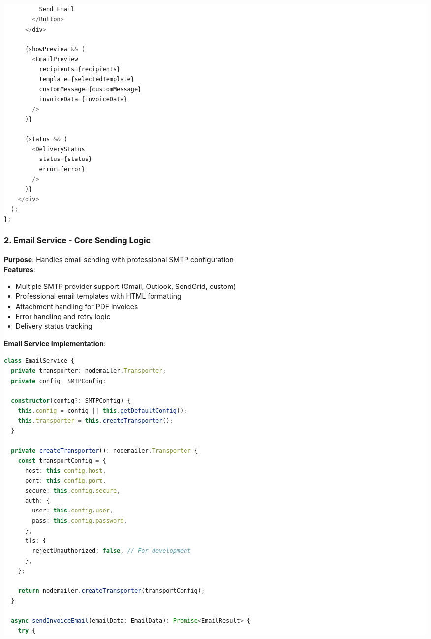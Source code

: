```typescript
          Send Email
        </Button>
      </div>

      {showPreview && (
        <EmailPreview
          recipients={recipients}
          template={selectedTemplate}
          customMessage={customMessage}
          invoiceData={invoiceData}
        />
      )}

      {status && (
        <DeliveryStatus
          status={status}
          error={error}
        />
      )}
    </div>
  );
};
```

### 2. Email Service - Core Sending Logic
**Purpose**: Handles email sending with professional SMTP configuration  
**Features**:
- Multiple SMTP provider support (Gmail, Outlook, SendGrid, custom)
- Professional email templates with HTML formatting
- Attachment handling for PDF invoices
- Error handling and retry logic
- Delivery status tracking

**Email Service Implementation**:
```typescript
class EmailService {
  private transporter: nodemailer.Transporter;
  private config: SMTPConfig;

  constructor(config?: SMTPConfig) {
    this.config = config || this.getDefaultConfig();
    this.transporter = this.createTransporter();
  }

  private createTransporter(): nodemailer.Transporter {
    const transportConfig = {
      host: this.config.host,
      port: this.config.port,
      secure: this.config.secure,
      auth: {
        user: this.config.user,
        pass: this.config.password,
      },
      tls: {
        rejectUnauthorized: false, // For development
      },
    };

    return nodemailer.createTransporter(transportConfig);
  }

  async sendInvoiceEmail(emailData: EmailData): Promise<EmailResult> {
    try {
```
